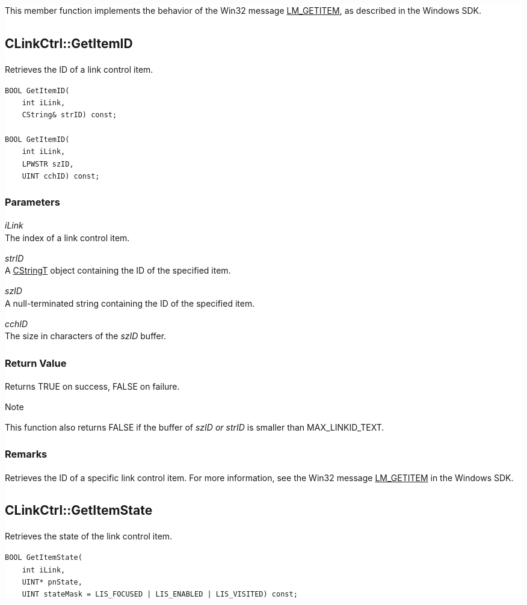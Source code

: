 This member function implements the behavior of the Win32 message [LM_GETITEM](/windows/win32/Controls/lm-getitem), as described in the Windows SDK.

## <a name="getitemid"></a> CLinkCtrl::GetItemID

Retrieves the ID of a link control item.

```
BOOL GetItemID(
    int iLink,
    CString& strID) const;

BOOL GetItemID(
    int iLink,
    LPWSTR szID,
    UINT cchID) const;
```

### Parameters

*iLink*<br/>
The index of a link control item.

*strID*<br/>
A [CStringT](../../atl-mfc-shared/reference/cstringt-class.md) object containing the ID of the specified item.

*szID*<br/>
A null-terminated string containing the ID of the specified item.

*cchID*<br/>
The size in characters of the *szID* buffer.

### Return Value

Returns TRUE on success, FALSE on failure.

> [!NOTE]
> This function also returns FALSE if the buffer of *szID or strID* is smaller than MAX_LINKID_TEXT.

### Remarks

Retrieves the ID of a specific link control item. For more information, see the Win32 message [LM_GETITEM](/windows/win32/Controls/lm-getitem) in the Windows SDK.

## <a name="getitemstate"></a> CLinkCtrl::GetItemState

Retrieves the state of the link control item.

```
BOOL GetItemState(
    int iLink,
    UINT* pnState,
    UINT stateMask = LIS_FOCUSED | LIS_ENABLED | LIS_VISITED) const;
```
